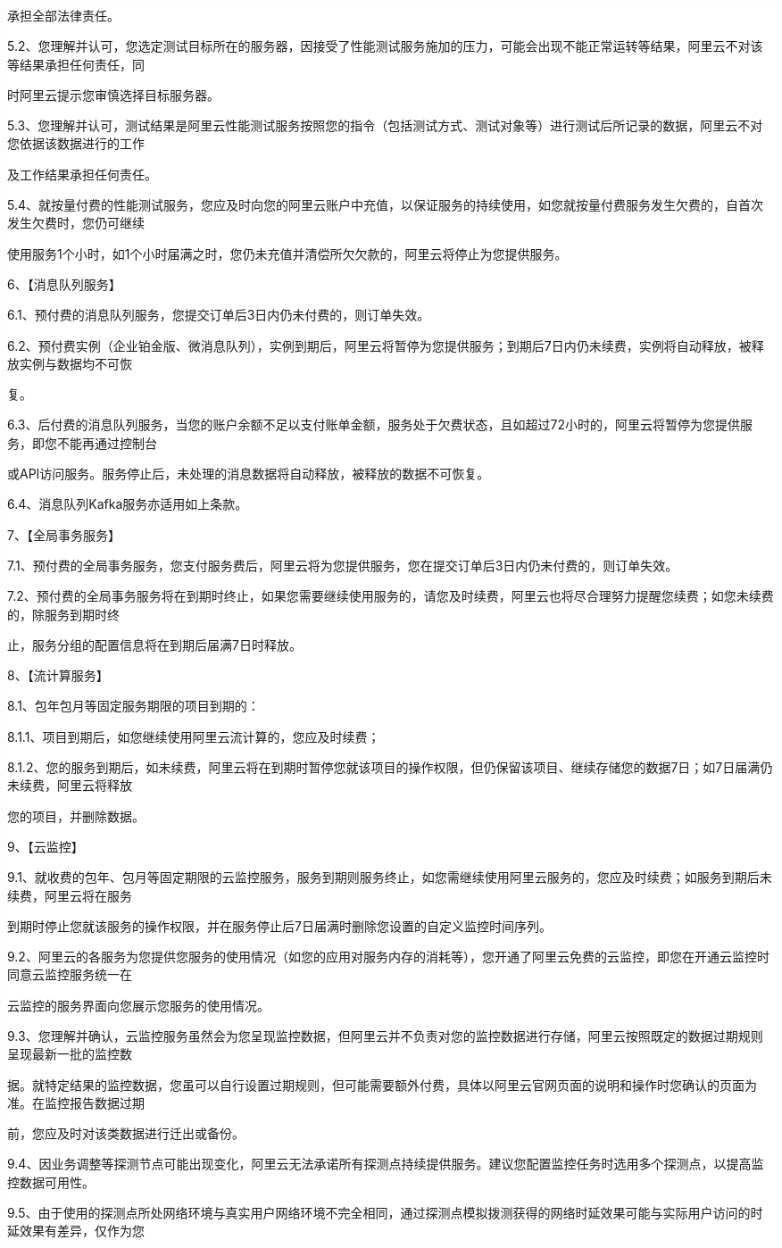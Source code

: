 承担全部法律责任。

5.2、您理解并认可，您选定测试目标所在的服务器，因接受了性能测试服务施加的压力，可能会出现不能正常运转等结果，阿里云不对该等结果承担任何责任，同

时阿里云提示您审慎选择目标服务器。

5.3、您理解并认可，测试结果是阿里云性能测试服务按照您的指令（包括测试方式、测试对象等）进行测试后所记录的数据，阿里云不对您依据该数据进行的工作

及工作结果承担任何责任。

5.4、就按量付费的性能测试服务，您应及时向您的阿里云账户中充值，以保证服务的持续使用，如您就按量付费服务发生欠费的，自首次发生欠费时，您仍可继续

使用服务1个小时，如1个小时届满之时，您仍未充值并清偿所欠欠款的，阿里云将停止为您提供服务。

6、【消息队列服务】

6.1、预付费的消息队列服务，您提交订单后3日内仍未付费的，则订单失效。

6.2、预付费实例（企业铂金版、微消息队列），实例到期后，阿里云将暂停为您提供服务；到期后7日内仍未续费，实例将自动释放，被释放实例与数据均不可恢

复。

6.3、后付费的消息队列服务，当您的账户余额不足以支付账单金额，服务处于欠费状态，且如超过72小时的，阿里云将暂停为您提供服务，即您不能再通过控制台

或API访问服务。服务停止后，未处理的消息数据将自动释放，被释放的数据不可恢复。

6.4、消息队列Kafka服务亦适用如上条款。

7、【全局事务服务】

7.1、预付费的全局事务服务，您支付服务费后，阿里云将为您提供服务，您在提交订单后3日内仍未付费的，则订单失效。

7.2、预付费的全局事务服务将在到期时终止，如果您需要继续使用服务的，请您及时续费，阿里云也将尽合理努力提醒您续费；如您未续费的，除服务到期时终

止，服务分组的配置信息将在到期后届满7日时释放。

8、【流计算服务】

8.1、包年包月等固定服务期限的项目到期的：

8.1.1、项目到期后，如您继续使用阿里云流计算的，您应及时续费；

8.1.2、您的服务到期后，如未续费，阿里云将在到期时暂停您就该项目的操作权限，但仍保留该项目、继续存储您的数据7日；如7日届满仍未续费，阿里云将释放

您的项目，并删除数据。

9、【云监控】

9.1、就收费的包年、包月等固定期限的云监控服务，服务到期则服务终止，如您需继续使用阿里云服务的，您应及时续费；如服务到期后未续费，阿里云将在服务

到期时停止您就该服务的操作权限，并在服务停止后7日届满时删除您设置的自定义监控时间序列。

9.2、阿里云的各服务为您提供您服务的使用情况（如您的应用对服务内存的消耗等），您开通了阿里云免费的云监控，即您在开通云监控时同意云监控服务统一在

云监控的服务界面向您展示您服务的使用情况。

9.3、您理解并确认，云监控服务虽然会为您呈现监控数据，但阿里云并不负责对您的监控数据进行存储，阿里云按照既定的数据过期规则呈现最新一批的监控数

据。就特定结果的监控数据，您虽可以自行设置过期规则，但可能需要额外付费，具体以阿里云官网页面的说明和操作时您确认的页面为准。在监控报告数据过期

前，您应及时对该类数据进行迁出或备份。

9.4、因业务调整等探测节点可能出现变化，阿里云无法承诺所有探测点持续提供服务。建议您配置监控任务时选用多个探测点，以提高监控数据可用性。

9.5、由于使用的探测点所处网络环境与真实用户网络环境不完全相同，通过探测点模拟拨测获得的网络时延效果可能与实际用户访问的时延效果有差异，仅作为您
